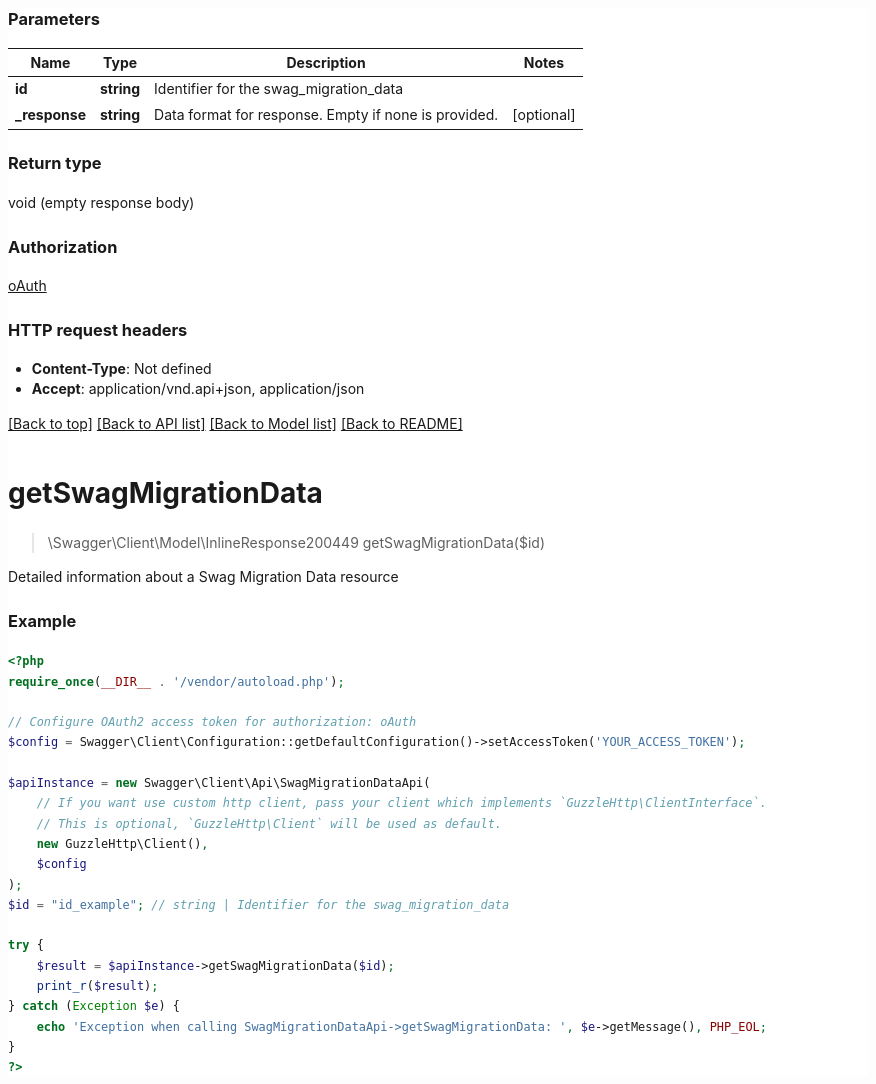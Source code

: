 ### Parameters

Name | Type | Description  | Notes
------------- | ------------- | ------------- | -------------
 **id** | **string**| Identifier for the swag_migration_data |
 **_response** | **string**| Data format for response. Empty if none is provided. | [optional]

### Return type

void (empty response body)

### Authorization

[oAuth](../../README.md#oAuth)

### HTTP request headers

 - **Content-Type**: Not defined
 - **Accept**: application/vnd.api+json, application/json

[[Back to top]](#) [[Back to API list]](../../README.md#documentation-for-api-endpoints) [[Back to Model list]](../../README.md#documentation-for-models) [[Back to README]](../../README.md)

# **getSwagMigrationData**
> \Swagger\Client\Model\InlineResponse200449 getSwagMigrationData($id)

Detailed information about a Swag Migration Data resource

### Example
```php
<?php
require_once(__DIR__ . '/vendor/autoload.php');

// Configure OAuth2 access token for authorization: oAuth
$config = Swagger\Client\Configuration::getDefaultConfiguration()->setAccessToken('YOUR_ACCESS_TOKEN');

$apiInstance = new Swagger\Client\Api\SwagMigrationDataApi(
    // If you want use custom http client, pass your client which implements `GuzzleHttp\ClientInterface`.
    // This is optional, `GuzzleHttp\Client` will be used as default.
    new GuzzleHttp\Client(),
    $config
);
$id = "id_example"; // string | Identifier for the swag_migration_data

try {
    $result = $apiInstance->getSwagMigrationData($id);
    print_r($result);
} catch (Exception $e) {
    echo 'Exception when calling SwagMigrationDataApi->getSwagMigrationData: ', $e->getMessage(), PHP_EOL;
}
?>
```
